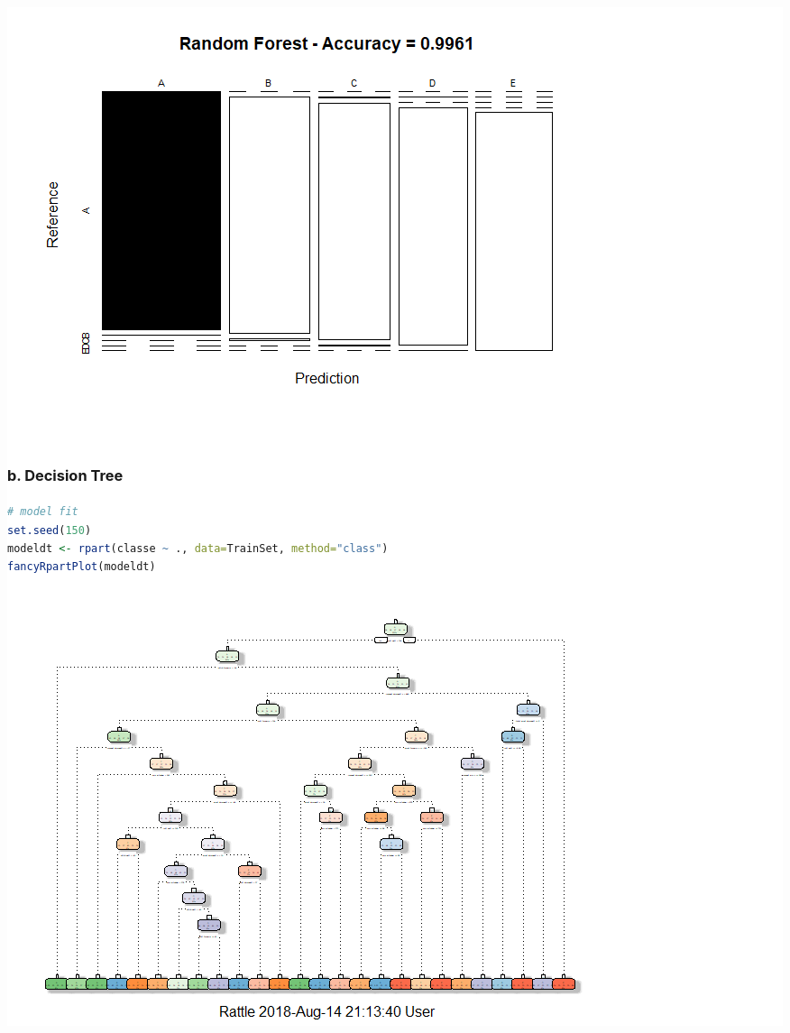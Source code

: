 ![](Practical_Machine_Learning_files/figure-html/unnamed-chunk-8-1.png)

### b. Decision Tree


```r
# model fit
set.seed(150)
modeldt <- rpart(classe ~ ., data=TrainSet, method="class")
fancyRpartPlot(modeldt)
```

![](Practical_Machine_Learning_files/figure-html/unnamed-chunk-9-1.png)
